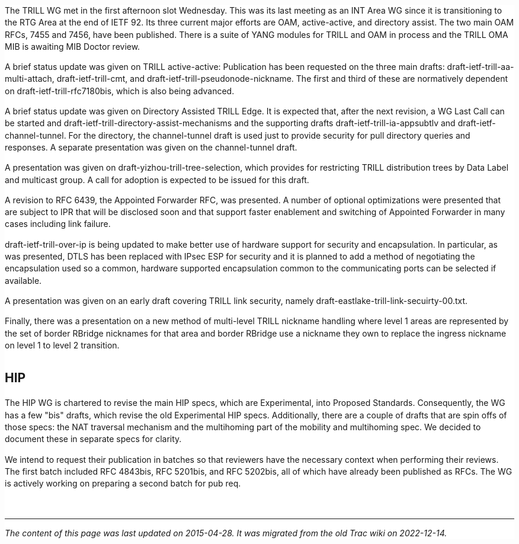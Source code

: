 The TRILL WG met in the first afternoon slot Wednesday. This was its last meeting as an INT Area WG since it is transitioning to the RTG Area at the end of IETF 92. Its three current major efforts are OAM, active-active, and directory assist. The two main OAM RFCs, 7455 and 7456, have been published. There is a suite of YANG modules for TRILL and OAM in process and the TRILL OMA MIB is awaiting MIB Doctor review.

A brief status update was given on TRILL active-active: Publication has been requested on the three main drafts: draft-ietf-trill-aa-multi-attach, draft-ietf-trill-cmt, and draft-ietf-trill-pseudonode-nickname. The first and third of these are normatively dependent on draft-ietf-trill-rfc7180bis, which is also being advanced.

A brief status update was given on Directory Assisted TRILL Edge. It is expected that, after the next revision, a WG Last Call can be started and draft-ietf-trill-directory-assist-mechanisms and the supporting drafts draft-ietf-trill-ia-appsubtlv and draft-ietf-channel-tunnel. For the directory, the channel-tunnel draft is used just to provide security for pull directory queries and responses. A separate presentation was given on the channel-tunnel draft.

A presentation was given on draft-yizhou-trill-tree-selection, which provides for restricting TRILL distribution trees by Data Label and multicast group. A call for adoption is expected to be issued for this draft.

A revision to RFC 6439, the Appointed Forwarder RFC, was presented. A number of optional optimizations were presented that are subject to IPR that will be disclosed soon and that support faster enablement and switching of Appointed Forwarder in many cases including link failure.

draft-ietf-trill-over-ip is being updated to make better use of hardware support for security and encapsulation. In particular, as was presented, DTLS has been replaced with IPsec ESP for security and it is planned to add a method of negotiating the encapsulation used so a common, hardware supported encapsulation common to the communicating ports can be selected if available.

A presentation was given on an early draft covering TRILL link security, namely draft-eastlake-trill-link-secuirty-00.txt.

Finally, there was a presentation on a new method of multi-level TRILL nickname handling where level 1 areas are represented by the set of border RBridge nicknames for that area and border RBridge use a nickname they own to replace the ingress nickname on level 1 to level 2 transition.

## HIP

The HIP WG is chartered to revise the main HIP specs, which are Experimental, into Proposed Standards. Consequently, the WG has a few \"bis\" drafts, which revise the old Experimental HIP specs. Additionally, there are a couple of drafts that are spin offs of those specs: the NAT traversal mechanism and the multihoming part of the mobility and multihoming spec. We decided to document these in separate specs for clarity.

We intend to request their publication in batches so that reviewers have the necessary context when performing their reviews. The first batch included RFC 4843bis, RFC 5201bis, and RFC 5202bis, all of which have already been published as RFCs. The WG is actively working on preparing a second batch for pub req.

&nbsp;
&nbsp;
&nbsp;

---

*The content of this page was last updated on 2015-04-28. It was migrated from the old Trac wiki on 2022-12-14.*